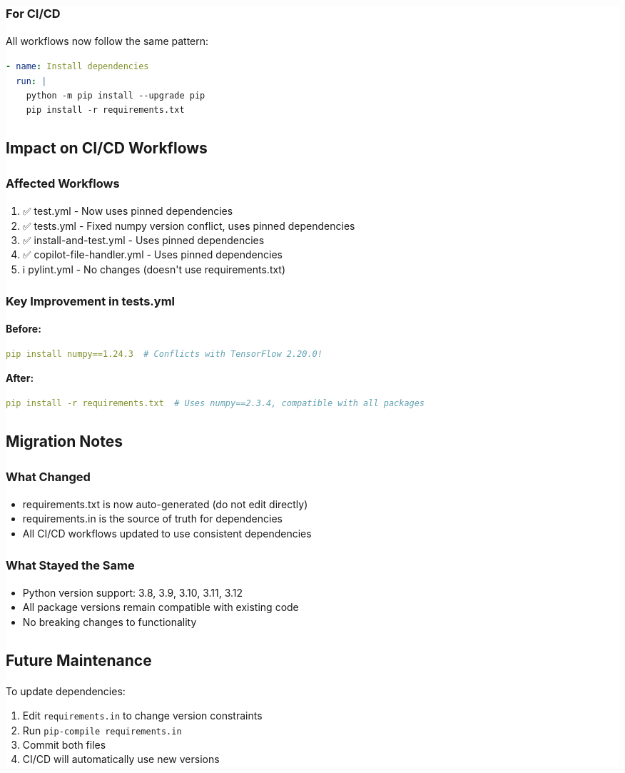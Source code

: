 ### For CI/CD

All workflows now follow the same pattern:
```yaml
- name: Install dependencies
  run: |
    python -m pip install --upgrade pip
    pip install -r requirements.txt
```

## Impact on CI/CD Workflows

### Affected Workflows
1. ✅ test.yml - Now uses pinned dependencies
2. ✅ tests.yml - Fixed numpy version conflict, uses pinned dependencies
3. ✅ install-and-test.yml - Uses pinned dependencies
4. ✅ copilot-file-handler.yml - Uses pinned dependencies
5. ℹ️ pylint.yml - No changes (doesn't use requirements.txt)

### Key Improvement in tests.yml
**Before:**
```yaml
pip install numpy==1.24.3  # Conflicts with TensorFlow 2.20.0!
```

**After:**
```yaml
pip install -r requirements.txt  # Uses numpy==2.3.4, compatible with all packages
```

## Migration Notes

### What Changed
- requirements.txt is now auto-generated (do not edit directly)
- requirements.in is the source of truth for dependencies
- All CI/CD workflows updated to use consistent dependencies

### What Stayed the Same
- Python version support: 3.8, 3.9, 3.10, 3.11, 3.12
- All package versions remain compatible with existing code
- No breaking changes to functionality

## Future Maintenance

To update dependencies:
1. Edit `requirements.in` to change version constraints
2. Run `pip-compile requirements.in`
3. Commit both files
4. CI/CD will automatically use new versions
